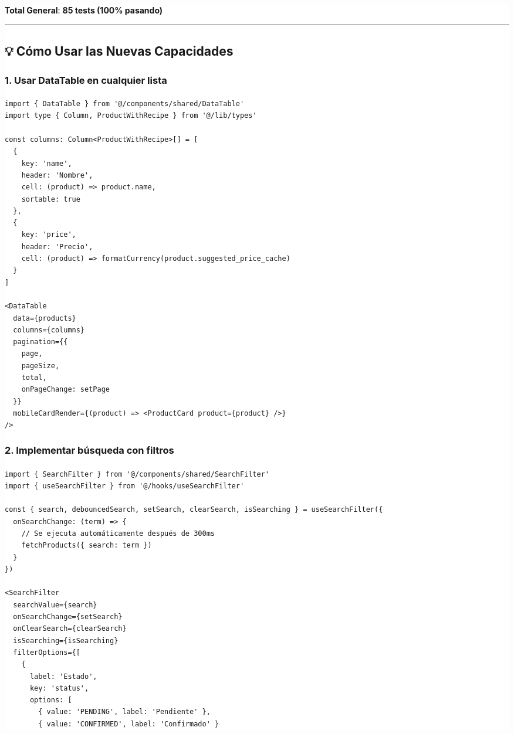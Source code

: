 **Total General**: **85 tests (100% pasando)**

---

## 💡 Cómo Usar las Nuevas Capacidades

### 1. Usar DataTable en cualquier lista

```tsx
import { DataTable } from '@/components/shared/DataTable'
import type { Column, ProductWithRecipe } from '@/lib/types'

const columns: Column<ProductWithRecipe>[] = [
  {
    key: 'name',
    header: 'Nombre',
    cell: (product) => product.name,
    sortable: true
  },
  {
    key: 'price',
    header: 'Precio',
    cell: (product) => formatCurrency(product.suggested_price_cache)
  }
]

<DataTable
  data={products}
  columns={columns}
  pagination={{
    page,
    pageSize,
    total,
    onPageChange: setPage
  }}
  mobileCardRender={(product) => <ProductCard product={product} />}
/>
```

### 2. Implementar búsqueda con filtros

```tsx
import { SearchFilter } from '@/components/shared/SearchFilter'
import { useSearchFilter } from '@/hooks/useSearchFilter'

const { search, debouncedSearch, setSearch, clearSearch, isSearching } = useSearchFilter({
  onSearchChange: (term) => {
    // Se ejecuta automáticamente después de 300ms
    fetchProducts({ search: term })
  }
})

<SearchFilter
  searchValue={search}
  onSearchChange={setSearch}
  onClearSearch={clearSearch}
  isSearching={isSearching}
  filterOptions={[
    {
      label: 'Estado',
      key: 'status',
      options: [
        { value: 'PENDING', label: 'Pendiente' },
        { value: 'CONFIRMED', label: 'Confirmado' }
```